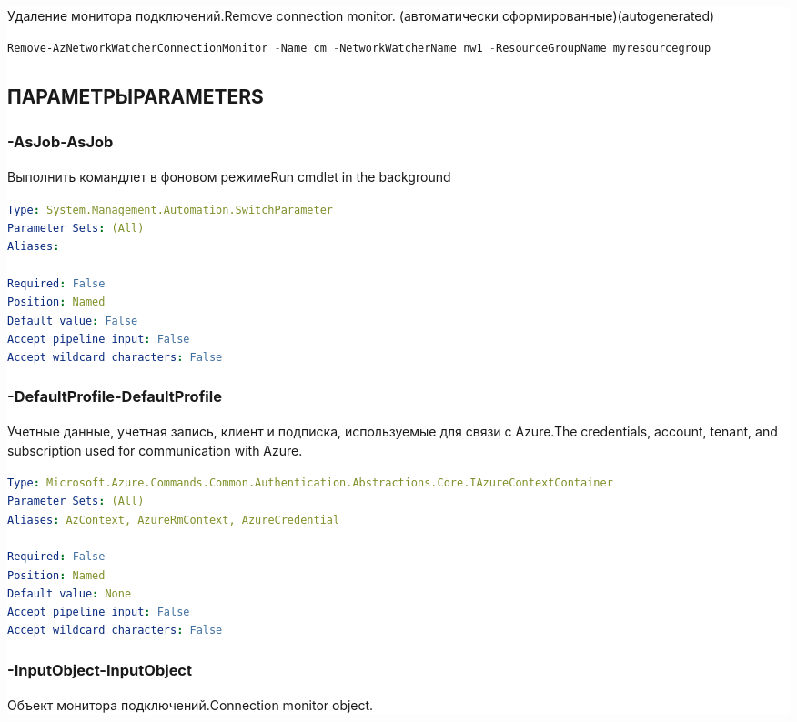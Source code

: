 <span data-ttu-id="b3b6c-116">Удаление монитора подключений.</span><span class="sxs-lookup"><span data-stu-id="b3b6c-116">Remove connection monitor.</span></span> <span data-ttu-id="b3b6c-117">(автоматически сформированные)</span><span class="sxs-lookup"><span data-stu-id="b3b6c-117">(autogenerated)</span></span>


```powershell
Remove-AzNetworkWatcherConnectionMonitor -Name cm -NetworkWatcherName nw1 -ResourceGroupName myresourcegroup
```

## <span data-ttu-id="b3b6c-118">ПАРАМЕТРЫ</span><span class="sxs-lookup"><span data-stu-id="b3b6c-118">PARAMETERS</span></span>

### <span data-ttu-id="b3b6c-119">-AsJob</span><span class="sxs-lookup"><span data-stu-id="b3b6c-119">-AsJob</span></span>
<span data-ttu-id="b3b6c-120">Выполнить командлет в фоновом режиме</span><span class="sxs-lookup"><span data-stu-id="b3b6c-120">Run cmdlet in the background</span></span>

```yaml
Type: System.Management.Automation.SwitchParameter
Parameter Sets: (All)
Aliases:

Required: False
Position: Named
Default value: False
Accept pipeline input: False
Accept wildcard characters: False
```

### <span data-ttu-id="b3b6c-121">-DefaultProfile</span><span class="sxs-lookup"><span data-stu-id="b3b6c-121">-DefaultProfile</span></span>
<span data-ttu-id="b3b6c-122">Учетные данные, учетная запись, клиент и подписка, используемые для связи с Azure.</span><span class="sxs-lookup"><span data-stu-id="b3b6c-122">The credentials, account, tenant, and subscription used for communication with Azure.</span></span>

```yaml
Type: Microsoft.Azure.Commands.Common.Authentication.Abstractions.Core.IAzureContextContainer
Parameter Sets: (All)
Aliases: AzContext, AzureRmContext, AzureCredential

Required: False
Position: Named
Default value: None
Accept pipeline input: False
Accept wildcard characters: False
```

### <span data-ttu-id="b3b6c-123">-InputObject</span><span class="sxs-lookup"><span data-stu-id="b3b6c-123">-InputObject</span></span>
<span data-ttu-id="b3b6c-124">Объект монитора подключений.</span><span class="sxs-lookup"><span data-stu-id="b3b6c-124">Connection monitor object.</span></span>
